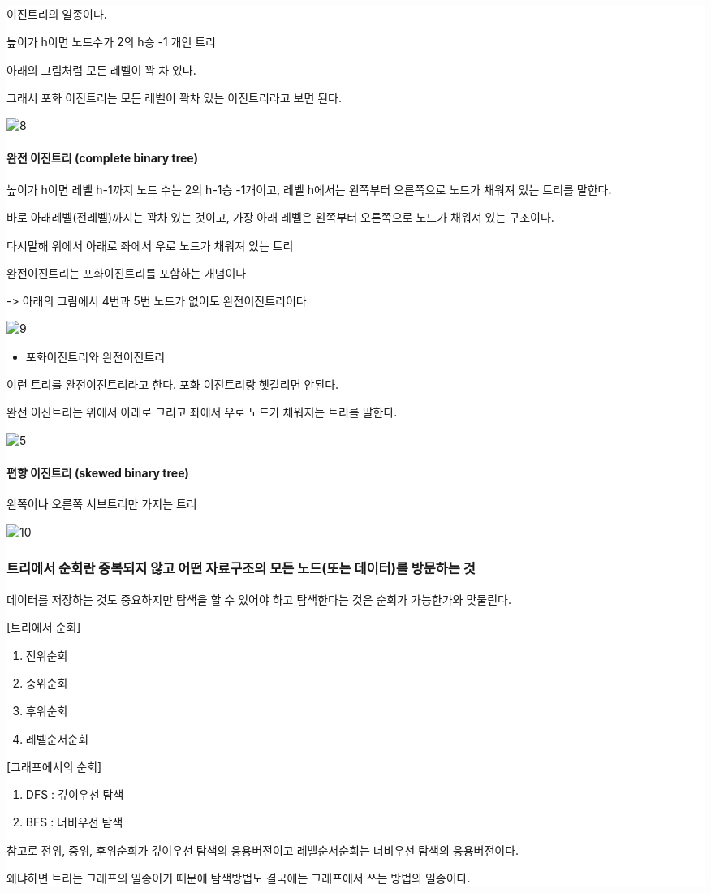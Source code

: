 이진트리의 일종이다.

높이가 h이면 노드수가 2의 h승 -1 개인 트리

아래의 그림처럼 모든 레벨이 꽉 차 있다.

그래서 포화 이진트리는 모든 레벨이 꽉차 있는 이진트리라고 보면 된다.

![8](https://user-images.githubusercontent.com/41605276/56411403-92094c00-62bb-11e9-811b-2b34a9f4f509.png)

#### 완전 이진트리 (complete binary tree)

높이가 h이면 레벨 h-1까지 노드 수는 2의 h-1승 -1개이고, 레벨 h에서는 왼쪽부터 오른쪽으로 노드가 채워져 있는 트리를 말한다.

바로 아래레벨(전레벨)까지는 꽉차 있는 것이고, 가장 아래 레벨은 왼쪽부터 오른쪽으로 노드가 채워져 있는 구조이다.

다시말해 위에서 아래로 좌에서 우로 노드가 채워져 있는 트리

완전이진트리는 포화이진트리를 포함하는 개념이다

-> 아래의 그림에서 4번과 5번 노드가 없어도 완전이진트리이다

![9](https://user-images.githubusercontent.com/41605276/56411416-9afa1d80-62bb-11e9-9b57-dac29f55eaaa.png)

- 포화이진트리와 완전이진트리

이런 트리를 완전이진트리라고 한다. 포화 이진트리랑 헷갈리면 안된다.

완전 이진트리는 위에서 아래로 그리고 좌에서 우로 노드가 채워지는 트리를 말한다.

![5](https://user-images.githubusercontent.com/41605276/56411424-9fbed180-62bb-11e9-9d50-047812723479.png)

#### 편향 이진트리 (skewed binary tree)

왼쪽이나 오른쪽 서브트리만 가지는 트리

![10](https://user-images.githubusercontent.com/41605276/56411436-a8afa300-62bb-11e9-881d-ffbc4a4525d3.png)

### 트리에서 순회란 중복되지 않고 어떤 자료구조의 모든 노드(또는 데이터)를 방문하는 것

데이터를 저장하는 것도 중요하지만 탐색을 할 수 있어야 하고 탐색한다는 것은 순회가 가능한가와 맞물린다.

[트리에서 순회]

1) 전위순회

2) 중위순회

3) 후위순회

4) 레벨순서순회

[그래프에서의 순회]

1) DFS : 깊이우선 탐색

2) BFS : 너비우선 탐색

참고로 전위, 중위, 후위순회가 깊이우선 탐색의 응용버전이고 레벨순서순회는 너비우선 탐색의 응용버전이다.

왜냐하면 트리는 그래프의 일종이기 때문에 탐색방법도 결국에는 그래프에서 쓰는 방법의 일종이다.
